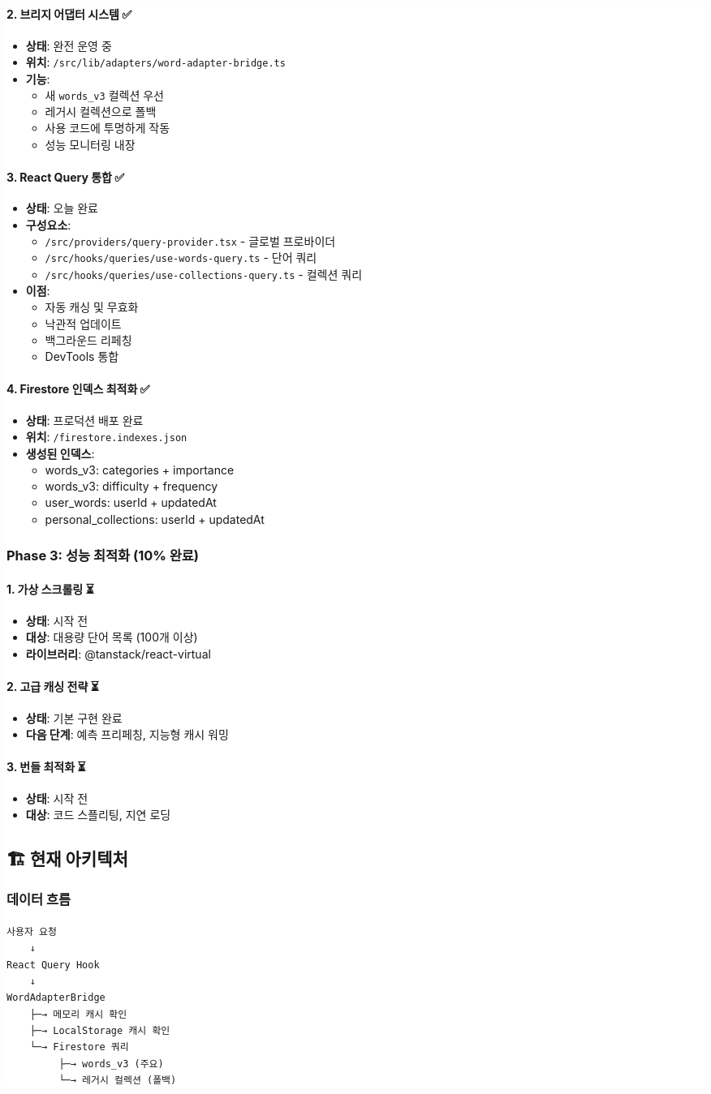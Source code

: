 #### 2. 브리지 어댑터 시스템 ✅
- **상태**: 완전 운영 중
- **위치**: `/src/lib/adapters/word-adapter-bridge.ts`
- **기능**:
  - 새 `words_v3` 컬렉션 우선
  - 레거시 컬렉션으로 폴백
  - 사용 코드에 투명하게 작동
  - 성능 모니터링 내장

#### 3. React Query 통합 ✅
- **상태**: 오늘 완료
- **구성요소**:
  - `/src/providers/query-provider.tsx` - 글로벌 프로바이더
  - `/src/hooks/queries/use-words-query.ts` - 단어 쿼리
  - `/src/hooks/queries/use-collections-query.ts` - 컬렉션 쿼리
- **이점**:
  - 자동 캐싱 및 무효화
  - 낙관적 업데이트
  - 백그라운드 리페칭
  - DevTools 통합

#### 4. Firestore 인덱스 최적화 ✅
- **상태**: 프로덕션 배포 완료
- **위치**: `/firestore.indexes.json`
- **생성된 인덱스**:
  - words_v3: categories + importance
  - words_v3: difficulty + frequency
  - user_words: userId + updatedAt
  - personal_collections: userId + updatedAt

### Phase 3: 성능 최적화 (10% 완료)

#### 1. 가상 스크롤링 ⏳
- **상태**: 시작 전
- **대상**: 대용량 단어 목록 (100개 이상)
- **라이브러리**: @tanstack/react-virtual

#### 2. 고급 캐싱 전략 ⏳
- **상태**: 기본 구현 완료
- **다음 단계**: 예측 프리페칭, 지능형 캐시 워밍

#### 3. 번들 최적화 ⏳
- **상태**: 시작 전
- **대상**: 코드 스플리팅, 지연 로딩

## 🏗️ 현재 아키텍처

### 데이터 흐름
```
사용자 요청
    ↓
React Query Hook
    ↓
WordAdapterBridge
    ├─→ 메모리 캐시 확인
    ├─→ LocalStorage 캐시 확인  
    └─→ Firestore 쿼리
         ├─→ words_v3 (주요)
         └─→ 레거시 컬렉션 (폴백)
```

